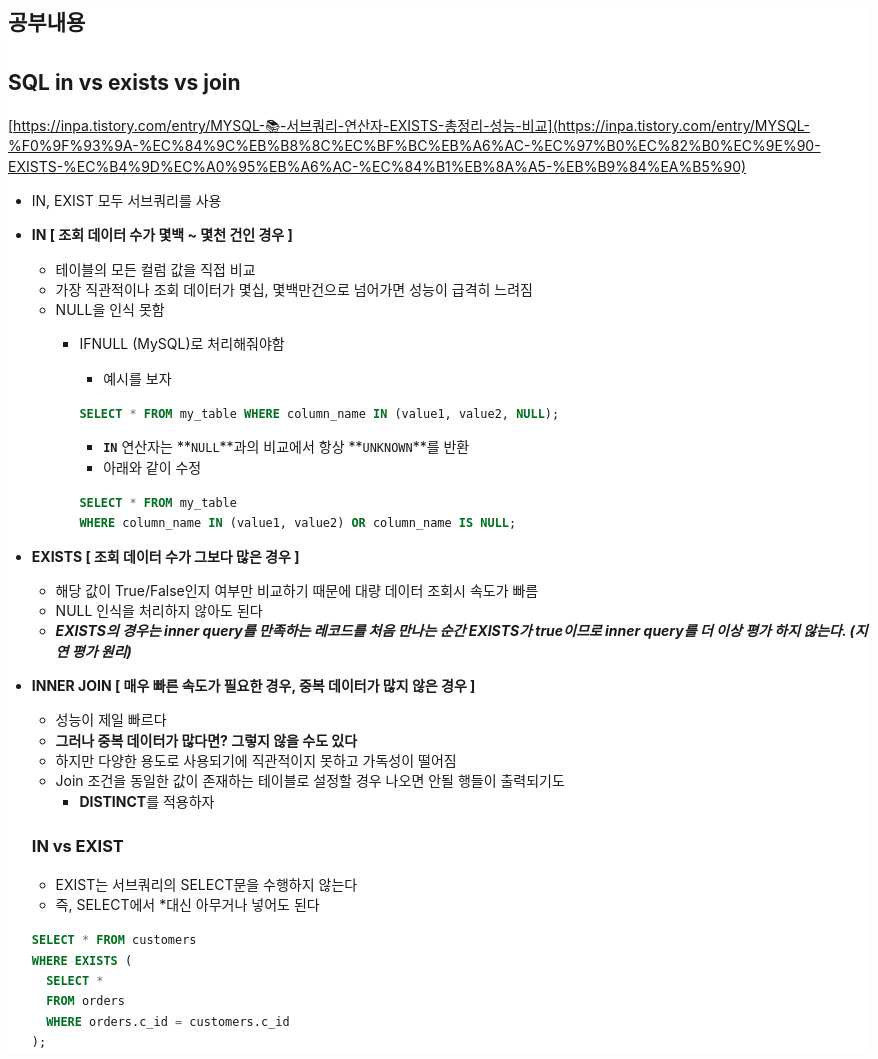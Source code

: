 ## 공부내용

## **SQL in vs exists vs join**

[https://inpa.tistory.com/entry/MYSQL-📚-서브쿼리-연산자-EXISTS-총정리-성능-비교](https://inpa.tistory.com/entry/MYSQL-%F0%9F%93%9A-%EC%84%9C%EB%B8%8C%EC%BF%BC%EB%A6%AC-%EC%97%B0%EC%82%B0%EC%9E%90-EXISTS-%EC%B4%9D%EC%A0%95%EB%A6%AC-%EC%84%B1%EB%8A%A5-%EB%B9%84%EA%B5%90)

- IN, EXIST 모두 서브쿼리를 사용

- **IN [ 조회 데이터 수가 몇백 ~ 몇천 건인 경우 ]**
    - 테이블의 모든 컬럼 값을 직접 비교
    - 가장 직관적이나 조회 데이터가 몇십, 몇백만건으로 넘어가면 성능이 급격히 느려짐
    - NULL을 인식 못함
        - IFNULL (MySQL)로 처리해줘야함
            - 예시를 보자
            
            ```sql
            SELECT * FROM my_table WHERE column_name IN (value1, value2, NULL);
            ```
            
            - **`IN`** 연산자는 **`NULL`**과의 비교에서 항상 **`UNKNOWN`**를 반환
            - 아래와 같이 수정
            
            ```sql
            SELECT * FROM my_table 
            WHERE column_name IN (value1, value2) OR column_name IS NULL;
            ```
            
- **EXISTS [ 조회 데이터 수가 그보다 많은 경우 ]**
    - 해당 값이 True/False인지 여부만 비교하기 때문에 대량 데이터 조회시 속도가 빠름
    - NULL 인식을 처리하지 않아도 된다
    - ***EXISTS의 경우는 inner query를 만족하는 레코드를 처음 만나는 순간 EXISTS가 true이므로 inner query를 더 이상 평가 하지 않는다. (지연 평가 원리)***
- **INNER JOIN [ 매우 빠른 속도가 필요한 경우, 중복 데이터가 많지 않은 경우 ]**
    - 성능이 제일 빠르다
    - **그러나 중복 데이터가 많다면? 그렇지 않을 수도 있다**
    - 하지만 다양한 용도로 사용되기에 직관적이지 못하고 가독성이 떨어짐
    - Join 조건을 동일한 값이 존재하는 테이블로 설정할 경우 나오면 안될 행들이 출력되기도
        - **DISTINCT**를 적용하자
    
    ### IN vs EXIST
    
    - EXIST는 서브쿼리의 SELECT문을 수행하지 않는다
    - 즉, SELECT에서 *대신 아무거나 넣어도 된다
    
    ```sql
    SELECT * FROM customers 
    WHERE EXISTS (
      SELECT * 
      FROM orders 
      WHERE orders.c_id = customers.c_id
    );
    ```
    